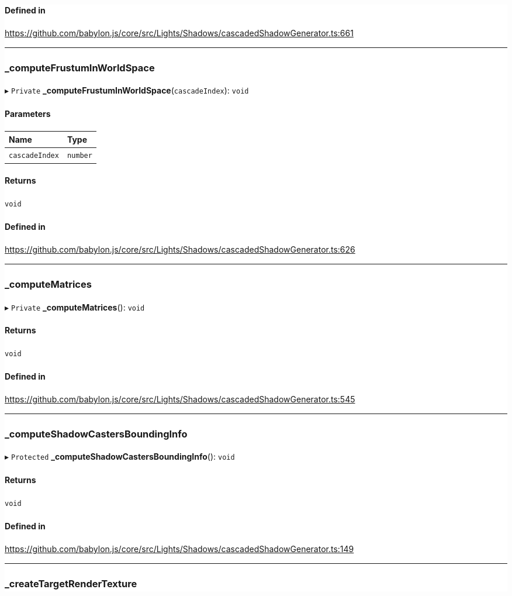 #### Defined in

https://github.com/babylon.js/core/src/Lights/Shadows/cascadedShadowGenerator.ts:661

___

### \_computeFrustumInWorldSpace

▸ `Private` **_computeFrustumInWorldSpace**(`cascadeIndex`): `void`

#### Parameters

| Name | Type |
| :------ | :------ |
| `cascadeIndex` | `number` |

#### Returns

`void`

#### Defined in

https://github.com/babylon.js/core/src/Lights/Shadows/cascadedShadowGenerator.ts:626

___

### \_computeMatrices

▸ `Private` **_computeMatrices**(): `void`

#### Returns

`void`

#### Defined in

https://github.com/babylon.js/core/src/Lights/Shadows/cascadedShadowGenerator.ts:545

___

### \_computeShadowCastersBoundingInfo

▸ `Protected` **_computeShadowCastersBoundingInfo**(): `void`

#### Returns

`void`

#### Defined in

https://github.com/babylon.js/core/src/Lights/Shadows/cascadedShadowGenerator.ts:149

___

### \_createTargetRenderTexture
